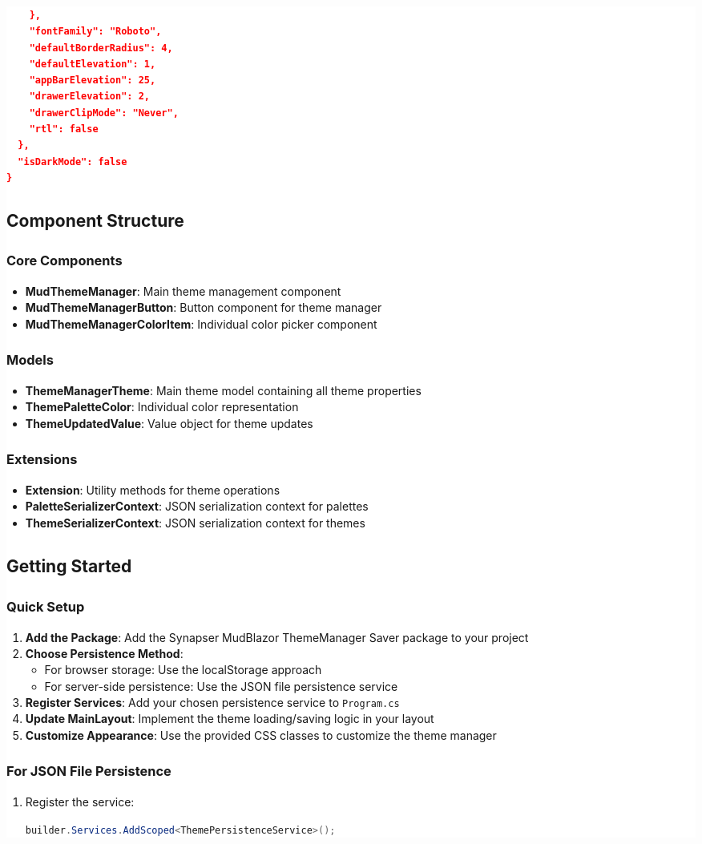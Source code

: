 ```json
    },
    "fontFamily": "Roboto",
    "defaultBorderRadius": 4,
    "defaultElevation": 1,
    "appBarElevation": 25,
    "drawerElevation": 2,
    "drawerClipMode": "Never",
    "rtl": false
  },
  "isDarkMode": false
}
```

## Component Structure

### Core Components

- **MudThemeManager**: Main theme management component
- **MudThemeManagerButton**: Button component for theme manager
- **MudThemeManagerColorItem**: Individual color picker component

### Models

- **ThemeManagerTheme**: Main theme model containing all theme properties
- **ThemePaletteColor**: Individual color representation
- **ThemeUpdatedValue**: Value object for theme updates

### Extensions

- **Extension**: Utility methods for theme operations
- **PaletteSerializerContext**: JSON serialization context for palettes
- **ThemeSerializerContext**: JSON serialization context for themes

## Getting Started

### Quick Setup

1. **Add the Package**: Add the Synapser MudBlazor ThemeManager Saver package to your project
2. **Choose Persistence Method**: 
   - For browser storage: Use the localStorage approach
   - For server-side persistence: Use the JSON file persistence service
3. **Register Services**: Add your chosen persistence service to `Program.cs`
4. **Update MainLayout**: Implement the theme loading/saving logic in your layout
5. **Customize Appearance**: Use the provided CSS classes to customize the theme manager

### For JSON File Persistence

1. Register the service:
   ```csharp
   builder.Services.AddScoped<ThemePersistenceService>();
   ```
